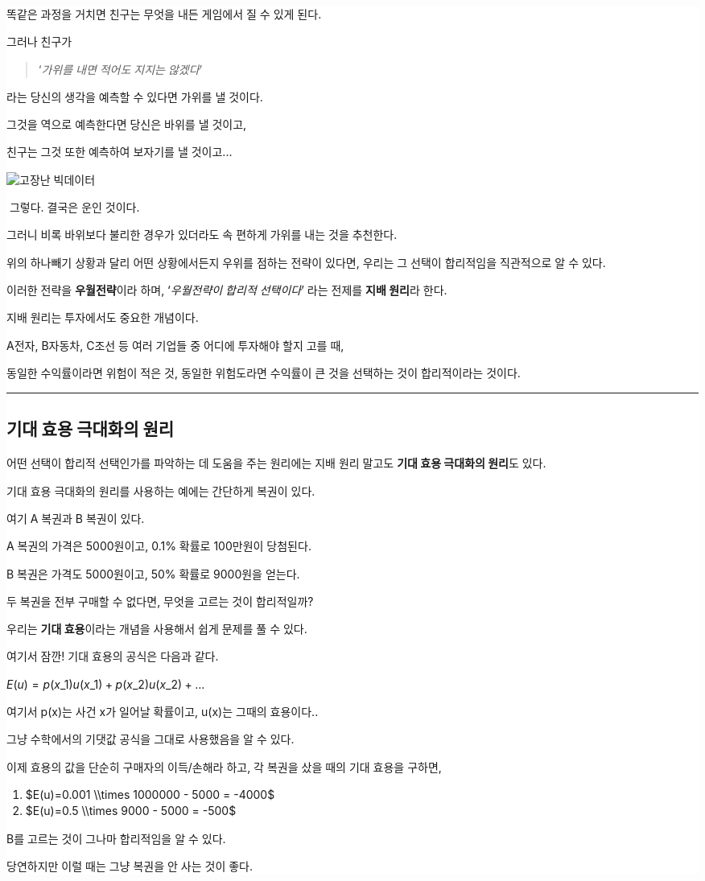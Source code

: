 똑같은 과정을 거치면 친구는 무엇을 내든 게임에서 질 수 있게 된다.

그러나 친구가 

> ‘_가위를 내면 적어도 지지는 않겠다_’ 

라는 당신의 생각을 예측할 수 있다면 가위를 낼 것이다.

그것을 역으로 예측한다면 당신은 바위를 낼 것이고,

친구는 그것 또한 예측하여 보자기를 낼 것이고...

![고장난 빅데이터](https://user-images.githubusercontent.com/108917112/192478670-c490ff90-bcda-4cb0-a57f-420fc831c559.jpg)

 그렇다. 결국은 운인 것이다. 

그러니 비록 바위보다 불리한 경우가 있더라도 속 편하게 가위를 내는 것을 추천한다.

위의 하나빼기 상황과 달리 어떤 상황에서든지 우위를 점하는 전략이 있다면, 우리는 그 선택이 합리적임을 직관적으로 알 수 있다.

이러한 전략을 **우월전략**이라 하며, ‘_우월전략이 합리적 선택이다_’ 라는 전제를 **지배 원리**라 한다.

지배 원리는 투자에서도 중요한 개념이다.

A전자, B자동차, C조선 등 여러 기업들 중 어디에 투자해야 할지 고를 때, 

동일한 수익률이라면 위험이 적은 것, 동일한 위험도라면 수익률이 큰 것을 선택하는 것이 합리적이라는 것이다.

---

## 기대 효용 극대화의 원리

어떤 선택이 합리적 선택인가를 파악하는 데 도움을 주는 원리에는 지배 원리 말고도 **기대 효용 극대화의 원리**도 있다. 

기대 효용 극대화의 원리를 사용하는 예에는 간단하게 복권이 있다. 

여기 A 복권과 B 복권이 있다.

A 복권의 가격은 5000원이고, 0.1% 확률로 100만원이 당첨된다.

B 복권은 가격도 5000원이고, 50% 확률로 9000원을 얻는다.

두 복권을 전부 구매할 수 없다면, 무엇을 고르는 것이 합리적일까?

우리는 **기대 효용**이라는 개념을 사용해서 쉽게 문제를 풀 수 있다.

여기서 잠깐! 기대 효용의 공식은 다음과 같다.

$E(u) = p(x\_{1})u(x\_{1}) + p(x\_{2})u(x\_{2})+…$

여기서 p(x)는 사건 x가 일어날 확률이고, u(x)는 그때의 효용이다..

그냥 수학에서의 기댓값 공식을 그대로 사용했음을 알 수 있다.

이제 효용의 값을 단순히 구매자의 이득/손해라 하고, 각 복권을 샀을 때의 기대 효용을 구하면,

1.  $E(u)=0.001 \\times 1000000 - 5000 = -4000$
2.  $E(u)=0.5 \\times 9000 - 5000 = -500$

B를 고르는 것이 그나마 합리적임을 알 수 있다.

당연하지만 이럴 때는 그냥 복권을 안 사는 것이 좋다.
